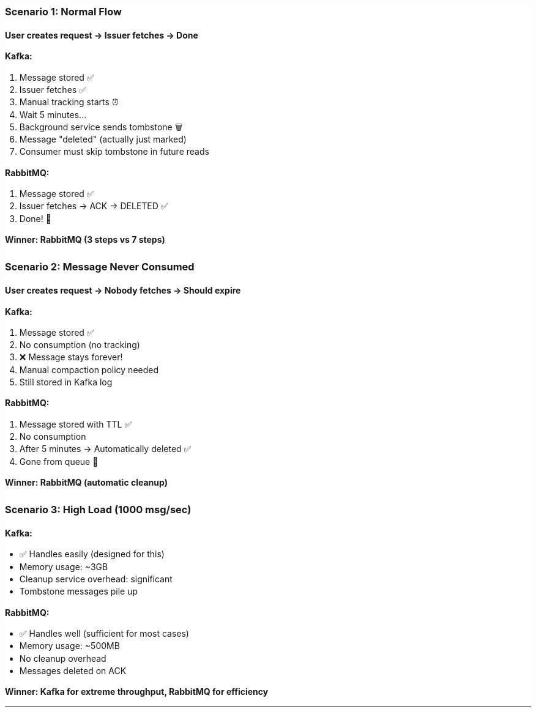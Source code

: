 ### Scenario 1: Normal Flow
**User creates request → Issuer fetches → Done**

**Kafka:**
1. Message stored ✅
2. Issuer fetches ✅
3. Manual tracking starts ⏰
4. Wait 5 minutes...
5. Background service sends tombstone 🗑️
6. Message "deleted" (actually just marked)
7. Consumer must skip tombstone in future reads

**RabbitMQ:**
1. Message stored ✅
2. Issuer fetches → ACK → DELETED ✅
3. Done! 🎉

**Winner: RabbitMQ (3 steps vs 7 steps)**

### Scenario 2: Message Never Consumed
**User creates request → Nobody fetches → Should expire**

**Kafka:**
1. Message stored ✅
2. No consumption (no tracking)
3. ❌ Message stays forever!
4. Manual compaction policy needed
5. Still stored in Kafka log

**RabbitMQ:**
1. Message stored with TTL ✅
2. No consumption
3. After 5 minutes → Automatically deleted ✅
4. Gone from queue 🎉

**Winner: RabbitMQ (automatic cleanup)**

### Scenario 3: High Load (1000 msg/sec)

**Kafka:**
- ✅ Handles easily (designed for this)
- Memory usage: ~3GB
- Cleanup service overhead: significant
- Tombstone messages pile up

**RabbitMQ:**
- ✅ Handles well (sufficient for most cases)
- Memory usage: ~500MB
- No cleanup overhead
- Messages deleted on ACK

**Winner: Kafka for extreme throughput, RabbitMQ for efficiency**

---
